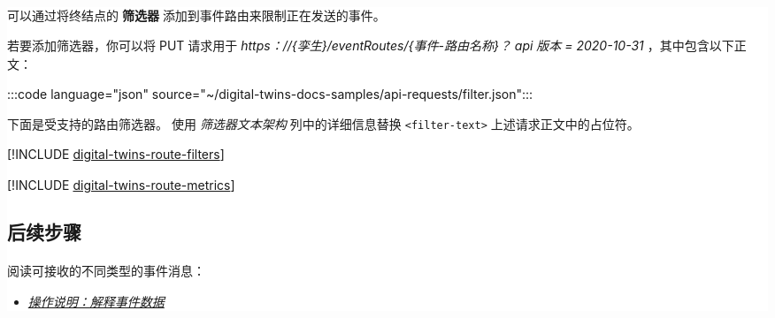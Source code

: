 可以通过将终结点的 **筛选器** 添加到事件路由来限制正在发送的事件。

若要添加筛选器，你可以将 PUT 请求用于 *https：//{孪生}/eventRoutes/{事件-路由名称}？ api 版本 = 2020-10-31* ，其中包含以下正文：

:::code language="json" source="~/digital-twins-docs-samples/api-requests/filter.json":::

下面是受支持的路由筛选器。 使用 *筛选器文本架构* 列中的详细信息替换 `<filter-text>` 上述请求正文中的占位符。

[!INCLUDE [digital-twins-route-filters](../../includes/digital-twins-route-filters.md)]

[!INCLUDE [digital-twins-route-metrics](../../includes/digital-twins-route-metrics.md)]

## <a name="next-steps"></a>后续步骤

阅读可接收的不同类型的事件消息：
* [*操作说明：解释事件数据*](how-to-interpret-event-data.md)
